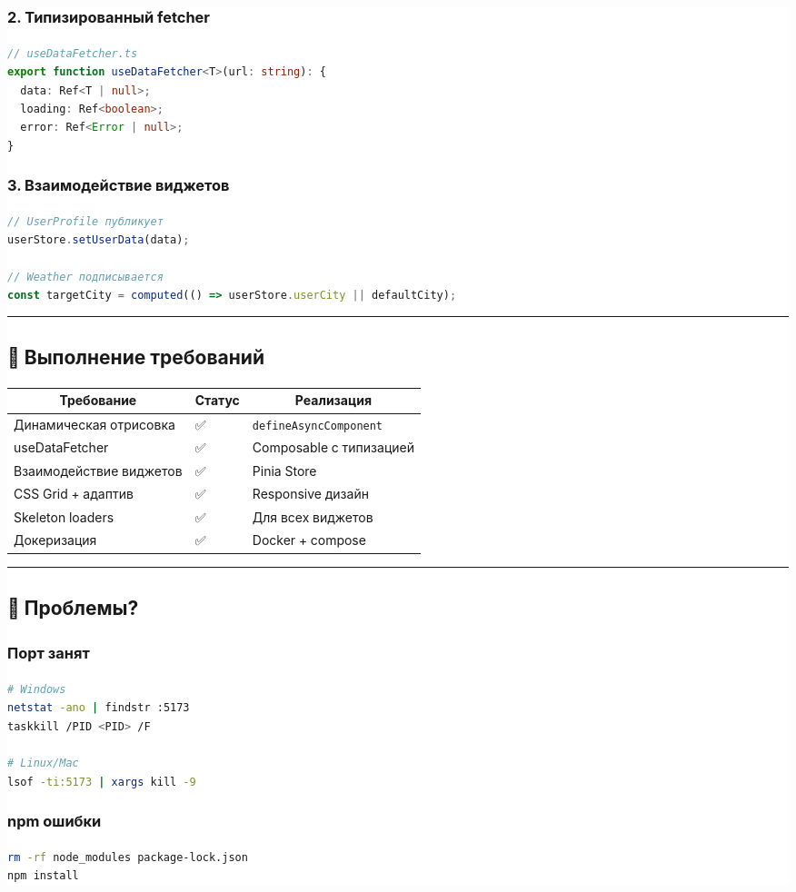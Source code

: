 ### 2. Типизированный fetcher
```typescript
// useDataFetcher.ts
export function useDataFetcher<T>(url: string): {
  data: Ref<T | null>;
  loading: Ref<boolean>;
  error: Ref<Error | null>;
}
```

### 3. Взаимодействие виджетов
```typescript
// UserProfile публикует
userStore.setUserData(data);

// Weather подписывается
const targetCity = computed(() => userStore.userCity || defaultCity);
```

---

## 🎯 Выполнение требований

| Требование | Статус | Реализация |
|-----------|--------|------------|
| Динамическая отрисовка | ✅ | `defineAsyncComponent` |
| useDataFetcher<T> | ✅ | Composable с типизацией |
| Взаимодействие виджетов | ✅ | Pinia Store |
| CSS Grid + адаптив | ✅ | Responsive дизайн |
| Skeleton loaders | ✅ | Для всех виджетов |
| Докеризация | ✅ | Docker + compose |

---

## 🐛 Проблемы?

### Порт занят
```bash
# Windows
netstat -ano | findstr :5173
taskkill /PID <PID> /F

# Linux/Mac
lsof -ti:5173 | xargs kill -9
```

### npm ошибки
```bash
rm -rf node_modules package-lock.json
npm install
```
